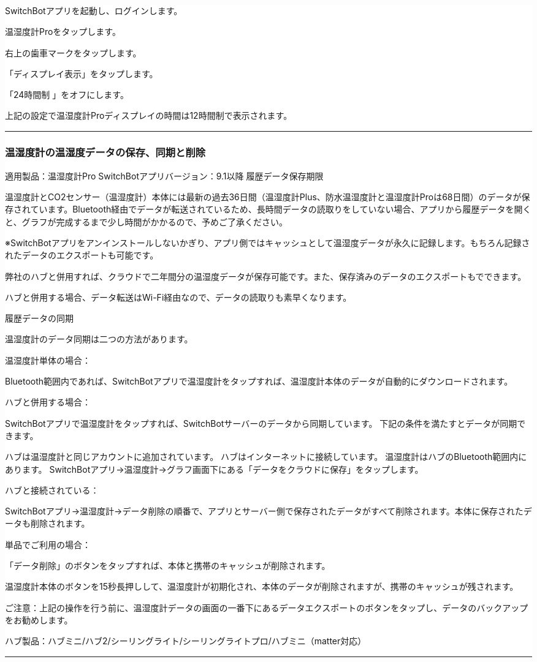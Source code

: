 SwitchBotアプリを起動し、ログインします。

温湿度計Proをタップします。

右上の歯車マークをタップします。

「ディスプレイ表示」をタップします。

「24時間制 」をオフにします。

上記の設定で温湿度計Proディスプレイの時間は12時間制で表示されます。




---
### 温湿度計の温湿度データの保存、同期と削除

適用製品：温湿度計Pro
SwitchBotアプリバージョン：9.1以降
履歴データ保存期限

温湿度計とCO2センサー（温湿度計）本体には最新の過去36日間（温湿度計Plus、防水温湿度計と温湿度計Proは68日間）のデータが保存されています。Bluetooth経由でデータが転送されているため、長時間データの読取りをしていない場合、アプリから履歴データを開くと、グラフが完成するまで少し時間がかかるので、予めご了承ください。

※SwitchBotアプリをアンインストールしないかぎり、アプリ側ではキャッシュとして温湿度データが永久に記録します。もちろん記録されたデータのエクスポートも可能です。

弊社のハブと併用すれば、クラウドで二年間分の温湿度データが保存可能です。また、保存済みのデータのエクスポートもでできます。

ハブと併用する場合、データ転送はWi-Fi経由なので、データの読取りも素早くなります。

履歴データの同期

温湿度計のデータ同期は二つの方法があります。

温湿度計単体の場合：

Bluetooth範囲内であれば、SwitchBotアプリで温湿度計をタップすれば、温湿度計本体のデータが自動的にダウンロードされます。

ハブと併用する場合：

SwitchBotアプリで温湿度計をタップすれば、SwitchBotサーバーのデータから同期しています。 下記の条件を満たすとデータが同期できます。

ハブは温湿度計と同じアカウントに追加されています。
ハブはインターネットに接続しています。
温湿度計はハブのBluetooth範囲内にあります。
SwitchBotアプリ→温湿度計→グラフ画面下にある「データをクラウドに保存」をタップします。

ハブと接続されている：

SwitchBotアプリ→温湿度計→データ削除の順番で、アプリとサーバー側で保存されたデータがすべて削除されます。本体に保存されたデータも削除されます。

単品でご利用の場合：

「データ削除」のボタンをタップすれば、本体と携帯のキャッシュが削除されます。

温湿度計本体のボタンを15秒長押しして、温湿度計が初期化され、本体のデータが削除されますが、携帯のキャッシュが残されます。

ご注意：上記の操作を行う前に、温湿度計データの画面の一番下にあるデータエクスポートのボタンをタップし、データのバックアップをお勧めします。

ハブ製品：ハブミニ/ハブ2/シーリングライト/シーリングライトプロ/ハブミニ（matter対応）



---